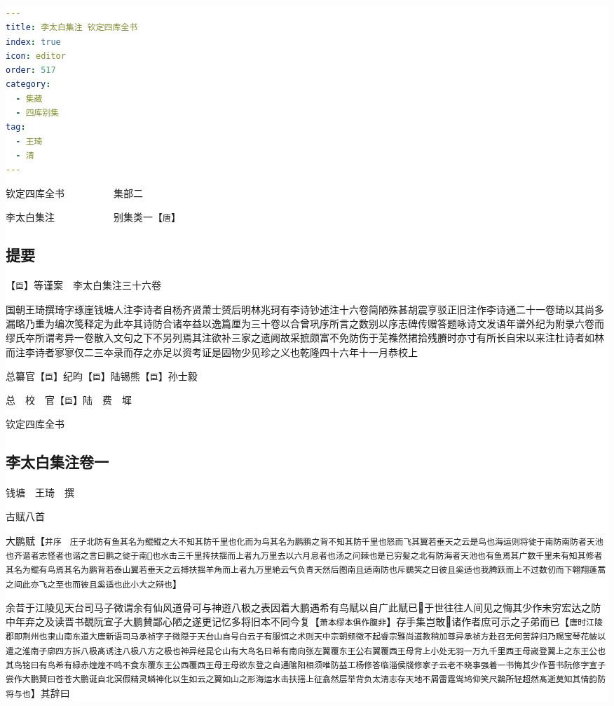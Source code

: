 ```yaml
---
title: 李太白集注 钦定四库全书
index: true
icon: editor
order: 517
category:
  - 集藏
  - 四库别集
tag:
  - 王琦
  - 清
---
```


钦定四库全书　　　　　集部二  

李太白集注　　　　　　别集类一【`唐`】  

## 提要  

【`臣`】等谨案　李太白集注三十六卷  

国朝王琦撰琦字琢崖钱塘人注李诗者自杨齐贤萧士赟后明林兆珂有李诗钞述注十六卷简陋殊甚胡震亨驳正旧注作李诗通二十一卷琦以其尚多漏略乃重为编次笺释定为此夲其诗防合诸夲益以逸篇厘为三十卷以合曾巩序所言之数别以序志碑传赠答题咏诗文发语年谱外纪为附录六卷而缪氏夲所谓考异一卷散入文句之下不另列焉其注欲补三家之遗阙故采摭颇富不免防伤于芜襍然捃拾残賸时亦寸有所长自宋以来注杜诗者如林而注李诗者寥寥仅二三夲录而存之亦足以资考证是固物少见珍之义也乾隆四十六年十一月恭校上  

总纂官【`臣`】纪昀【`臣`】陆锡熊【`臣`】孙士毅  

总　校　官【`臣`】陆　费　墀  

钦定四库全书  

## 李太白集注卷一

钱塘　王琦　撰  

古赋八首  

大鹏赋【`并序　庄子北防有鱼其名为鲲鲲之大不知其防千里也化而为鸟其名为鹏鹏之背不知其防千里也怒而飞其翼若垂天之云是鸟也海运则将徙于南防南防者天池也齐谐者志怪者也谐之言曰鹏之徙于南也水击三千里抟扶揺而上者九万里去以六月息者也汤之问棘也是已穷髪之北有防海者天池也有鱼焉其广数千里未有知其修者其名为鲲有鸟焉其名为鹏背若泰山翼若垂天之云搏扶揺羊角而上者九万里絶云气负青天然后图南且适南防也斥鷃笑之曰彼且奚适也我腾跃而上不过数仞而下翺翔蓬蒿之间此亦飞之至也而彼且奚适也此小大之辩也`】  

余昔于江陵见天台司马子微谓余有仙风道骨可与神逰八极之表因着大鹏遇希有鸟赋以自广此赋已于世往往人间见之悔其少作未穷宏达之防中年弃之及读晋书覩阮宣子大鹏賛鄙心陋之遂更记忆多将旧本不同今复【`萧本缪本俱作腹非`】存手集岂敢诸作者庶可示之子弟而已【`唐时江陵郡即荆州也隶山南东道大唐新语司马承祯字子微隠于天台山自号白云子有服饵之术则天中宗朝频徴不起睿宗雅尚道教稍加尊异承祯方赴召无何苦辞归乃赐宝琴花帔以遣之淮南子廓四方拆八极髙诱注八极八方之极也神异经昆仑山有大鸟名曰希有南向张左翼覆东王公右翼覆西王母背上小处无羽一万九千里西王母嵗登翼上之东王公也其鸟铭曰有鸟希有緑赤煌煌不鸣不食东覆东王公西覆西王母王母欲东登之自通隂阳相须唯防益工杨修答临淄侯牋修家子云老不晓事强着一书悔其少作晋书阮修字宣子尝作大鹏賛曰苍苍大鹏诞自北溟假精灵鳞神化以生如云之翼如山之形海运水击扶摇上征翕然层举背负太清志存天地不屑雷霆鸴鸠仰笑尺鷃所轻超然髙逝莫知其情韵防将与也`】其辞曰  
